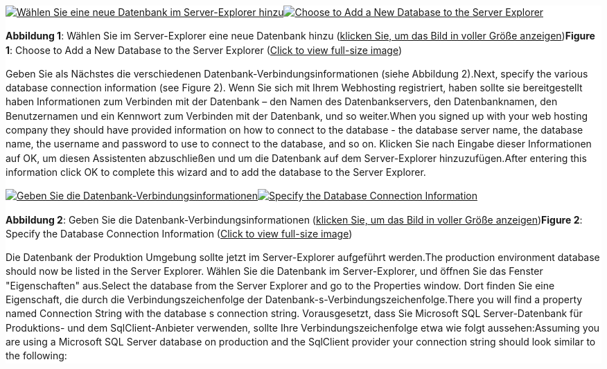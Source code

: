 
<span data-ttu-id="9e4ed-145">[![Wählen Sie eine neue Datenbank im Server-Explorer hinzu](configuring-the-production-web-application-to-use-the-production-database-cs/_static/image2.jpg)](configuring-the-production-web-application-to-use-the-production-database-cs/_static/image1.jpg)</span><span class="sxs-lookup"><span data-stu-id="9e4ed-145">[![Choose to Add a New Database to the Server Explorer](configuring-the-production-web-application-to-use-the-production-database-cs/_static/image2.jpg)](configuring-the-production-web-application-to-use-the-production-database-cs/_static/image1.jpg)</span></span> 

<span data-ttu-id="9e4ed-146">**Abbildung 1**: Wählen Sie im Server-Explorer eine neue Datenbank hinzu ([klicken Sie, um das Bild in voller Größe anzeigen](configuring-the-production-web-application-to-use-the-production-database-cs/_static/image3.jpg))</span><span class="sxs-lookup"><span data-stu-id="9e4ed-146">**Figure 1**: Choose to Add a New Database to the Server Explorer ([Click to view full-size image](configuring-the-production-web-application-to-use-the-production-database-cs/_static/image3.jpg))</span></span>


<span data-ttu-id="9e4ed-147">Geben Sie als Nächstes die verschiedenen Datenbank-Verbindungsinformationen (siehe Abbildung 2).</span><span class="sxs-lookup"><span data-stu-id="9e4ed-147">Next, specify the various database connection information (see Figure 2).</span></span> <span data-ttu-id="9e4ed-148">Wenn Sie sich mit Ihrem Webhosting registriert, haben sollte sie bereitgestellt haben Informationen zum Verbinden mit der Datenbank – den Namen des Datenbankservers, den Datenbanknamen, den Benutzernamen und ein Kennwort zum Verbinden mit der Datenbank, und so weiter.</span><span class="sxs-lookup"><span data-stu-id="9e4ed-148">When you signed up with your web hosting company they should have provided information on how to connect to the database - the database server name, the database name, the username and password to use to connect to the database, and so on.</span></span> <span data-ttu-id="9e4ed-149">Klicken Sie nach Eingabe dieser Informationen auf OK, um diesen Assistenten abzuschließen und um die Datenbank auf dem Server-Explorer hinzuzufügen.</span><span class="sxs-lookup"><span data-stu-id="9e4ed-149">After entering this information click OK to complete this wizard and to add the database to the Server Explorer.</span></span>


<span data-ttu-id="9e4ed-150">[![Geben Sie die Datenbank-Verbindungsinformationen](configuring-the-production-web-application-to-use-the-production-database-cs/_static/image5.jpg)](configuring-the-production-web-application-to-use-the-production-database-cs/_static/image4.jpg)</span><span class="sxs-lookup"><span data-stu-id="9e4ed-150">[![Specify the Database Connection Information](configuring-the-production-web-application-to-use-the-production-database-cs/_static/image5.jpg)](configuring-the-production-web-application-to-use-the-production-database-cs/_static/image4.jpg)</span></span> 

<span data-ttu-id="9e4ed-151">**Abbildung 2**: Geben Sie die Datenbank-Verbindungsinformationen ([klicken Sie, um das Bild in voller Größe anzeigen](configuring-the-production-web-application-to-use-the-production-database-cs/_static/image6.jpg))</span><span class="sxs-lookup"><span data-stu-id="9e4ed-151">**Figure 2**: Specify the Database Connection Information ([Click to view full-size image](configuring-the-production-web-application-to-use-the-production-database-cs/_static/image6.jpg))</span></span>


<span data-ttu-id="9e4ed-152">Die Datenbank der Produktion Umgebung sollte jetzt im Server-Explorer aufgeführt werden.</span><span class="sxs-lookup"><span data-stu-id="9e4ed-152">The production environment database should now be listed in the Server Explorer.</span></span> <span data-ttu-id="9e4ed-153">Wählen Sie die Datenbank im Server-Explorer, und öffnen Sie das Fenster "Eigenschaften" aus.</span><span class="sxs-lookup"><span data-stu-id="9e4ed-153">Select the database from the Server Explorer and go to the Properties window.</span></span> <span data-ttu-id="9e4ed-154">Dort finden Sie eine Eigenschaft, die durch die Verbindungszeichenfolge der Datenbank-s-Verbindungszeichenfolge.</span><span class="sxs-lookup"><span data-stu-id="9e4ed-154">There you will find a property named Connection String with the database s connection string.</span></span> <span data-ttu-id="9e4ed-155">Vorausgesetzt, dass Sie Microsoft SQL Server-Datenbank für Produktions- und dem SqlClient-Anbieter verwenden, sollte Ihre Verbindungszeichenfolge etwa wie folgt aussehen:</span><span class="sxs-lookup"><span data-stu-id="9e4ed-155">Assuming you are using a Microsoft SQL Server database on production and the SqlClient provider your connection string should look similar to the following:</span></span>
